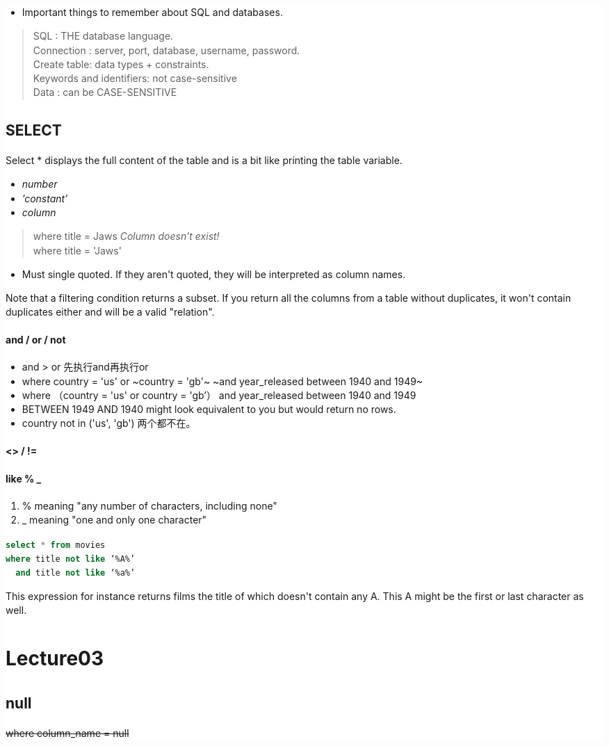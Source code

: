 * Important things to remember about SQL and databases.

> SQL : THE database language.  
> Connection : server, port, database, username, password.   
> Create table: data types + constraints.  
> Keywords and identifiers: not case-sensitive  
> Data : can be CASE-SENSITIVE  

## SELECT
Select * displays the full content of the table and is a bit like printing the table variable.

* *number*
* *’constant’*
* *column*
> where title = Jaws  *Column doesn’t exist!*  
> where title = 'Jaws'  
* Must single quoted. If they aren't quoted, they will be interpreted as column names. 

Note that a filtering condition returns a subset. If you return all the columns from a table without duplicates, it won't contain duplicates either and will be a valid "relation".

#### and / or / not
* and > or 先执行and再执行or
* where country = 'us' or 
  ~country = 'gb'~
  ~and year_released between 1940 and 1949~
* where （country = 'us' or country = 'gb’）
  and year_released between 1940 and 1949
* BETWEEN 1949 AND 1940 might look equivalent to you but would return no rows.
* country not in ('us', 'gb')
  两个都不在。

#### <> / !=

#### like %   _
1. % meaning "any number of characters, including none" 
2. _ meaning "one and only one character"
```sql
select * from movies
where title not like ‘%A%’
  and title not like ‘%a%’
```
This expression for instance returns films the title of which doesn't contain any A. This A might be the first or last character as well.



# Lecture03

## null

~~where column_name = null~~
